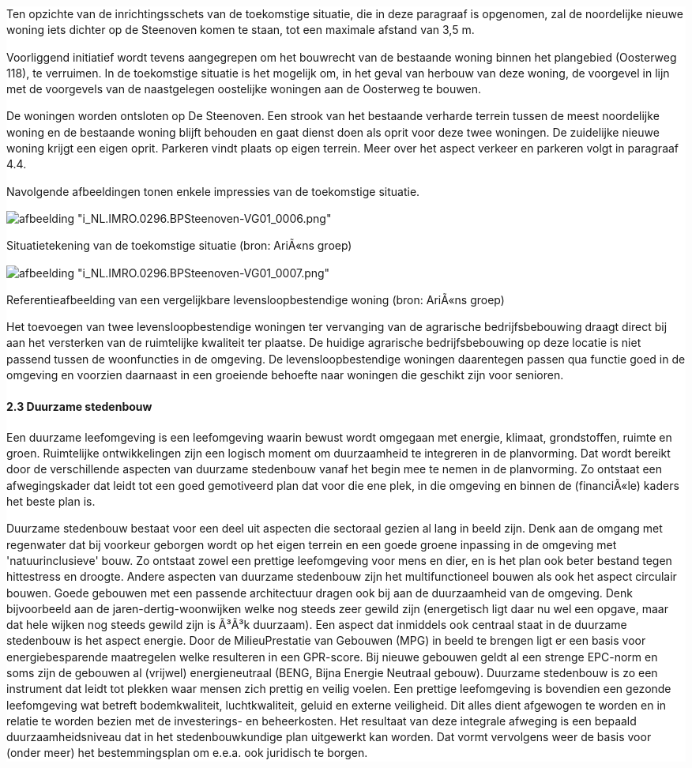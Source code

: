 Ten opzichte van de inrichtingsschets van de toekomstige situatie, die in deze paragraaf is opgenomen, zal de noordelijke nieuwe woning iets dichter op de Steenoven komen te staan, tot een maximale afstand van 3,5 m.

Voorliggend initiatief wordt tevens aangegrepen om het bouwrecht van de bestaande woning binnen het plangebied (Oosterweg 118\), te verruimen. In de toekomstige situatie is het mogelijk om, in het geval van herbouw van deze woning, de voorgevel in lijn met de voorgevels van de naastgelegen oostelijke woningen aan de Oosterweg te bouwen.

De woningen worden ontsloten op De Steenoven. Een strook van het bestaande verharde terrein tussen de meest noordelijke woning en de bestaande woning blijft behouden en gaat dienst doen als oprit voor deze twee woningen. De zuidelijke nieuwe woning krijgt een eigen oprit. Parkeren vindt plaats op eigen terrein. Meer over het aspect verkeer en parkeren volgt in paragraaf 4\.4.

Navolgende afbeeldingen tonen enkele impressies van de toekomstige situatie.

![afbeelding "i_NL.IMRO.0296.BPSteenoven-VG01_0006.png"](i_NL.IMRO.0296.BPSteenoven-VG01_0006.png)

Situatietekening van de toekomstige situatie (bron: AriÃ«ns groep)

![afbeelding "i_NL.IMRO.0296.BPSteenoven-VG01_0007.png"](i_NL.IMRO.0296.BPSteenoven-VG01_0007.png)

Referentieafbeelding van een vergelijkbare levensloopbestendige woning (bron: AriÃ«ns groep)

Het toevoegen van twee levensloopbestendige woningen ter vervanging van de agrarische bedrijfsbebouwing draagt direct bij aan het versterken van de ruimtelijke kwaliteit ter plaatse. De huidige agrarische bedrijfsbebouwing op deze locatie is niet passend tussen de woonfuncties in de omgeving. De levensloopbestendige woningen daarentegen passen qua functie goed in de omgeving en voorzien daarnaast in een groeiende behoefte naar woningen die geschikt zijn voor senioren.

#### 2\.3 Duurzame stedenbouw

Een duurzame leefomgeving is een leefomgeving waarin bewust wordt omgegaan met energie, klimaat, grondstoffen, ruimte en groen. Ruimtelijke ontwikkelingen zijn een logisch moment om duurzaamheid te integreren in de planvorming. Dat wordt bereikt door de verschillende aspecten van duurzame stedenbouw vanaf het begin mee te nemen in de planvorming. Zo ontstaat een afwegingskader dat leidt tot een goed gemotiveerd plan dat voor die ene plek, in die omgeving en binnen de (financiÃ«le) kaders het beste plan is.

Duurzame stedenbouw bestaat voor een deel uit aspecten die sectoraal gezien al lang in beeld zijn. Denk aan de omgang met regenwater dat bij voorkeur geborgen wordt op het eigen terrein en een goede groene inpassing in de omgeving met 'natuurinclusieve' bouw. Zo ontstaat zowel een prettige leefomgeving voor mens en dier, en is het plan ook beter bestand tegen hittestress en droogte. Andere aspecten van duurzame stedenbouw zijn het multifunctioneel bouwen als ook het aspect circulair bouwen. Goede gebouwen met een passende architectuur dragen ook bij aan de duurzaamheid van de omgeving. Denk bijvoorbeeld aan de jaren\-dertig\-woonwijken welke nog steeds zeer gewild zijn (energetisch ligt daar nu wel een opgave, maar dat hele wijken nog steeds gewild zijn is Ã³Ã³k duurzaam). Een aspect dat inmiddels ook centraal staat in de duurzame stedenbouw is het aspect energie. Door de MilieuPrestatie van Gebouwen (MPG) in beeld te brengen ligt er een basis voor energiebesparende maatregelen welke resulteren in een GPR\-score. Bij nieuwe gebouwen geldt al een strenge EPC\-norm en soms zijn de gebouwen al (vrijwel) energieneutraal (BENG, Bijna Energie Neutraal gebouw). Duurzame stedenbouw is zo een instrument dat leidt tot plekken waar mensen zich prettig en veilig voelen. Een prettige leefomgeving is bovendien een gezonde leefomgeving wat betreft bodemkwaliteit, luchtkwaliteit, geluid en externe veiligheid. Dit alles dient afgewogen te worden en in relatie te worden bezien met de investerings\- en beheerkosten. Het resultaat van deze integrale afweging is een bepaald duurzaamheidsniveau dat in het stedenbouwkundige plan uitgewerkt kan worden. Dat vormt vervolgens weer de basis voor (onder meer) het bestemmingsplan om e.e.a. ook juridisch te borgen.
